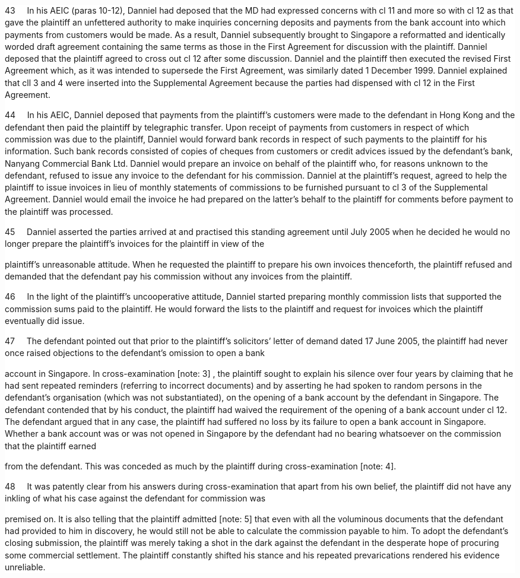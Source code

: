 43     In his AEIC (paras 10-12), Danniel had deposed that the MD had expressed concerns with cl 11 and more so with cl 12 as that gave the plaintiff an unfettered authority to make inquiries concerning deposits and payments from the bank account into which payments from customers would be made. As a result, Danniel subsequently brought to Singapore a reformatted and identically worded draft agreement containing the same terms as those in the First Agreement for discussion with the plaintiff. Danniel deposed that the plaintiff agreed to cross out cl 12 after some discussion. Danniel and the plaintiff then executed the revised First Agreement which, as it was intended to supersede the First Agreement, was similarly dated 1 December 1999. Danniel explained that cll 3 and 4 were inserted into the Supplemental Agreement because the parties had dispensed with cl 12 in the First Agreement. 

44     In his AEIC, Danniel deposed that payments from the plaintiff’s customers were made to the defendant in Hong Kong and the defendant then paid the plaintiff by telegraphic transfer. Upon receipt of payments from customers in respect of which commission was due to the plaintiff, Danniel would forward bank records in respect of such payments to the plaintiff for his information. Such bank records consisted of copies of cheques from customers or credit advices issued by the defendant’s bank, Nanyang Commercial Bank Ltd. Danniel would prepare an invoice on behalf of the plaintiff who, for reasons unknown to the defendant, refused to issue any invoice to the defendant for his commission. Danniel at the plaintiff’s request, agreed to help the plaintiff to issue invoices in lieu of monthly statements of commissions to be furnished pursuant to cl 3 of the Supplemental Agreement. Danniel would email the invoice he had prepared on the latter’s behalf to the plaintiff for comments before payment to the plaintiff was processed. 

45     Danniel asserted the parties arrived at and practised this standing agreement until July 2005 when he decided he would no longer prepare the plaintiff’s invoices for the plaintiff in view of the 


plaintiff’s unreasonable attitude. When he requested the plaintiff to prepare his own invoices thenceforth, the plaintiff refused and demanded that the defendant pay his commission without any invoices from the plaintiff. 

46     In the light of the plaintiff’s uncooperative attitude, Danniel started preparing monthly commission lists that supported the commission sums paid to the plaintiff. He would forward the lists to the plaintiff and request for invoices which the plaintiff eventually did issue. 

47     The defendant pointed out that prior to the plaintiff’s solicitors’ letter of demand dated 17 June 2005, the plaintiff had never once raised objections to the defendant’s omission to open a bank 

account in Singapore. In cross-examination [note: 3] , the plaintiff sought to explain his silence over four years by claiming that he had sent repeated reminders (referring to incorrect documents) and by asserting he had spoken to random persons in the defendant’s organisation (which was not substantiated), on the opening of a bank account by the defendant in Singapore. The defendant contended that by his conduct, the plaintiff had waived the requirement of the opening of a bank account under cl 12. The defendant argued that in any case, the plaintiff had suffered no loss by its failure to open a bank account in Singapore. Whether a bank account was or was not opened in Singapore by the defendant had no bearing whatsoever on the commission that the plaintiff earned 

from the defendant. This was conceded as much by the plaintiff during cross-examination [note: 4]. 

48     It was patently clear from his answers during cross-examination that apart from his own belief, the plaintiff did not have any inkling of what his case against the defendant for commission was 

premised on. It is also telling that the plaintiff admitted [note: 5] that even with all the voluminous documents that the defendant had provided to him in discovery, he would still not be able to calculate the commission payable to him. To adopt the defendant’s closing submission, the plaintiff was merely taking a shot in the dark against the defendant in the desperate hope of procuring some commercial settlement. The plaintiff constantly shifted his stance and his repeated prevarications rendered his evidence unreliable. 
